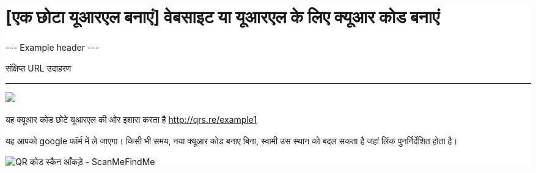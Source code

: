 <h1>[एक छोटा यूआरएल बनाएं] वेबसाइट या यूआरएल के लिए क्यूआर कोड बनाएं</h1>

--- Example header ---

संक्षिप्त URL उदाहरण

----------

<div class="d-flex Justify-start align-center mb-4">
    <div class="me-5">
        <img src="https://media.scanmefindme.com/dynamic/url/url-popup-qr.svg" width="100%" height="auto"
            ऑल्ट = "क्यूआर">
    </div>
    <p>यह क्यूआर कोड छोटे यूआरएल की ओर इशारा करता है
        <a href="http://qrs.re/example1" target="_blank" rel="noopener" class="smfm-externallink">http://qrs.re/example1</a>
    </p>
</div>

<p class="mb-7">यह आपको google फॉर्म में ले जाएगा। किसी भी समय, नया क्यूआर कोड बनाए बिना, स्वामी उस स्थान को बदल सकता है जहां लिंक पुनर्निर्देशित होता है।</p>

<p>
    <img src="https://media.scanmefindme.com/dynamic/url/url-popup-dahsboard.png" width="100%" height="auto"
        alt="QR कोड स्कैन आँकड़े - ScanMeFindMe">
</p>
